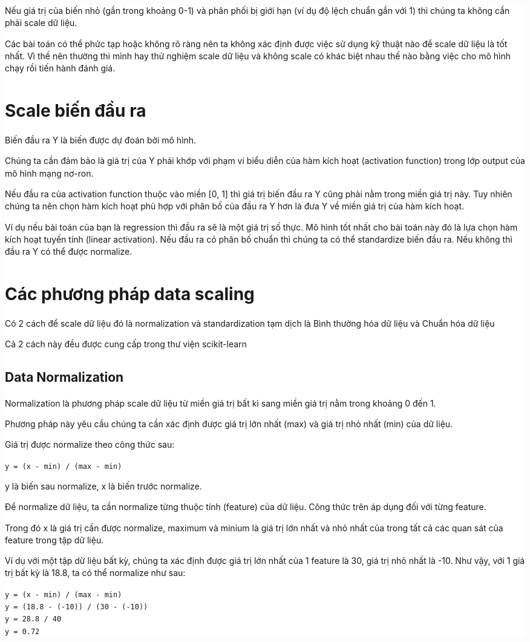 Nếu giá trị của biến nhỏ (gần trong khoảng 0-1) và phân phối bị giới hạn (ví dụ độ lệch chuẩn gần với 1) thì chúng ta không cần phải scale dữ liệu.

Các bài toán có thể phức tạp hoặc không rõ ràng nên ta không xác định được việc sử dụng kỹ thuật nào để scale dữ liệu là tốt nhất. Vì thế nên thường thì mình hay thử nghiệm scale dữ liệu và không scale có khác biệt nhau thế nào bằng việc cho mô hình chạy rồi tiến hành đánh giá.

# Scale biến đầu ra

Biến đầu ra Y là biến được dự đoán bởi mô hình.

Chúng ta cần đảm bảo là giá trị của Y phải khớp với phạm vi biểu diễn của hàm kích hoạt (activation function) trong lớp output của mô hình mạng nơ-ron.

Nếu đầu ra của activation function thuộc vào miền [0, 1] thì giá trị biến đầu ra Y cũng phải nằm trong miền giá trị này. Tuy nhiên chúng ta nên chọn hàm kích hoạt phù hợp với phân bố của đầu ra Y hơn là đưa Y về miền giá trị của hàm kích hoạt.

Ví dụ nếu bài toán của bạn là regression thì đầu ra sẽ là một giá trị số thực. Mô hình tốt nhất cho bài toán này đó là lựa chọn hàm kích hoạt tuyến tính (linear activation). Nếu đầu ra có phân bố chuẩn thì chúng ta có thể standardize biến đầu ra. Nếu không thì đầu ra Y có thể được normalize.

# Các phương pháp data scaling

Có 2 cách để scale dữ liệu đó là normalization và standardization tạm dịch là Bình thường hóa dữ liệu và Chuẩn hóa dữ liệu

Cả 2 cách này đều được cung cấp trong thư viện scikit-learn

## Data Normalization

Normalization là phương pháp scale dữ liệu từ miền giá trị bất kì sang miền giá trị nằm trong khoảng 0 đến 1.

Phương pháp này yêu cầu chúng ta cần xác định được giá trị lớn nhất (max) và giá trị nhỏ nhất (min) của dữ liệu.

Giá trị được normalize theo công thức sau:

```
y = (x - min) / (max - min)
```
y là biến sau normalize, x là biến trước normalize.

Để normalize dữ liệu, ta cần normalize từng thuộc tính (feature) của dữ liệu. Công thức trên áp dụng đối với từng feature.

Trong đó x là giá trị cần được normalize, maximum và minium là giá trị lớn nhất và nhỏ nhất của trong tất cả các quan sát của feature trong tập dữ liệu.

Ví dụ với một tập dữ liệu bất kỳ, chúng ta xác định được giá trị lớn nhất của 1 feature là 30, giá trị nhỏ nhất là -10. Như vậy, với 1 giá trị bất kỳ là 18.8, ta có thể normalize như sau:

```
y = (x - min) / (max - min)
y = (18.8 - (-10)) / (30 - (-10))
y = 28.8 / 40
y = 0.72
```
